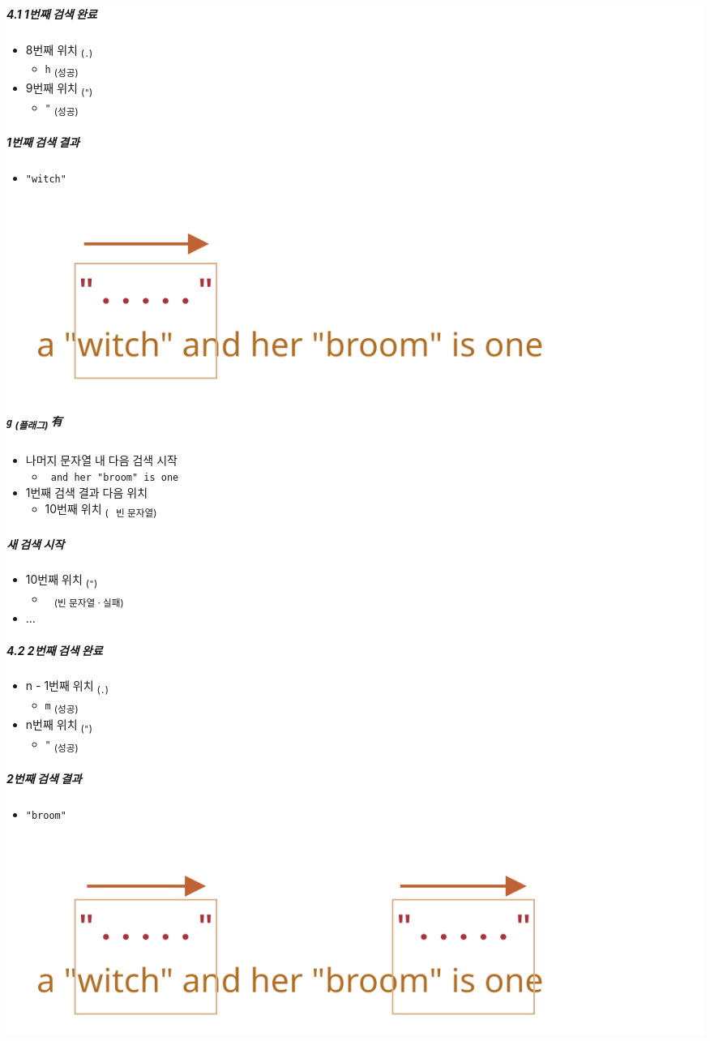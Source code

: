 ##### 4.1 1번째 검색 완료
- 8번째 위치 <sub>(`.`)</sub>
  - `h` <sub>(성공)</sub>
- 9번째 위치 <sub>(`"`)</sub>
  - `"` <sub>(성공)</sub>

##### 1번째 검색 결과
- `"witch"`

![witch_lazy5](../../images/03/07/10/witch_lazy5.svg)

##### `g` <sub>(플래그)</sub> 有
- 나머지 문자열 내 다음 검색 시작
  - ` and her "broom" is one`
- 1번째 검색 결과 다음 위치
  - 10번째 위치 <sub>(` ` 빈 문자열)</sub>

##### 새 검색 시작
- 10번째 위치 <sub>(`"`)</sub>
  - ` ` <sub>(빈 문자열 · 실패)</sub>
- …

##### 4.2 2번째 검색 완료
- n - 1번째 위치 <sub>(`.`)</sub>
  - `m` <sub>(성공)</sub>
- n번째 위치 <sub>(`"`)</sub>
  - `"` <sub>(성공)</sub>

##### 2번째 검색 결과
- `"broom"`

![witch_lazy6](../../images/03/07/10/witch_lazy6.svg)
